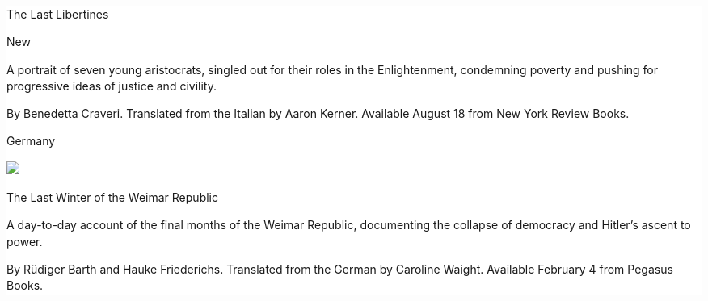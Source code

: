 <div class="g-book-title balance-text">

The Last Libertines

</div>

<span class="g-new-tag">New</span>

<div class="g-book-description">

A portrait of seven young aristocrats, singled out for their roles in
the Enlightenment, condemning poverty and pushing for progressive ideas
of justice and civility.

</div>

<div class="g-book-meta">

<span class="g-author"> By Benedetta Craveri. </span>
<span class="g-translator"> Translated from the Italian by Aaron Kerner.
</span> <span class="g-pub"> Available August 18 from New York Review
Books.
</span>

</div>

</div>

</div>

<div class="g-book g-book-tag-all g-book-tag-europe">

<div class="g-kicker g-country">

Germany

</div>

<div class="g-book-cover">

![](https://static01.graylady3jvrrxbe.onion/newsgraphics/2019/12/17/global-books/446c285e4b84fcabc4f4d7f2709b52c5a64696ed/books/Barth-Friederichs.jpg)

</div>

<div class="g-book-data">

<div class="g-book-title balance-text">

The Last Winter of the Weimar Republic

</div>

<div class="g-book-description">

A day-to-day account of the final months of the Weimar Republic,
documenting the collapse of democracy and Hitler’s ascent to power.

</div>

<div class="g-book-meta">

<span class="g-author"> By Rüdiger Barth and Hauke Friederichs. </span>
<span class="g-translator"> Translated from the German by Caroline
Waight. </span> <span class="g-pub"> Available February 4 from Pegasus
Books.
</span>
